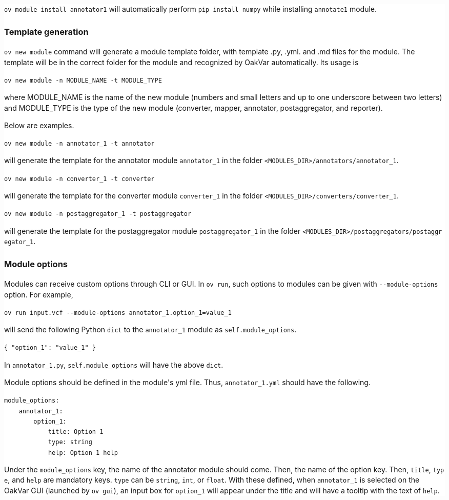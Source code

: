 `ov module install annotator1` will automatically perform `pip install numpy` while installing `annotate1` module.


### Template generation

`ov new module` command will generate a module template folder, with template .py, .yml. and .md files for the module. The template will be in the correct folder for the module and recognized by OakVar automatically. Its usage is

    ov new module -n MODULE_NAME -t MODULE_TYPE

where MODULE_NAME is the name of the new module (numbers and small letters and up to one underscore between two letters) and MODULE_TYPE is the type of the new module (converter, mapper, annotator, postaggregator, and reporter).

Below are examples.

    ov new module -n annotator_1 -t annotator

will generate the template for the annotator module `annotator_1` in the folder `<MODULES_DIR>/annotators/annotator_1`.

    ov new module -n converter_1 -t converter

will generate the template for the converter module `converter_1` in the folder `<MODULES_DIR>/converters/converter_1`.

    ov new module -n postaggregator_1 -t postaggregator

will generate the template for the postaggregator module `postaggregator_1` in the folder `<MODULES_DIR>/postaggregators/postaggregator_1`.

### Module options

Modules can receive custom options through CLI or GUI. In `ov run`, such options to modules can be given with `--module-options` option. For example,

    ov run input.vcf --module-options annotator_1.option_1=value_1

will send the following Python `dict` to the `annotator_1` module as `self.module_options`.

    { "option_1": "value_1" }

In `annotator_1.py`, `self.module_options` will have the above `dict`.

Module options should be defined in the module's yml file. Thus, `annotator_1.yml` should have the following.

    module_options:
        annotator_1:
            option_1:
                title: Option 1
                type: string
                help: Option 1 help

Under the `module_options` key, the name of the annotator module should come. Then, the name of the option key. Then, `title`, `type`, and `help` are mandatory keys. `type` can be `string`, `int`, or `float`. With these defined, when `annotator_1` is selected on the OakVar GUI (launched by `ov gui`), an input box for `option_1` will appear under the title and will have a tooltip with the text of `help`.

